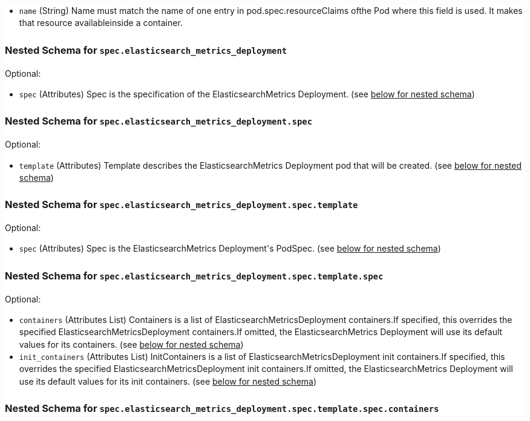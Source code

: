 - `name` (String) Name must match the name of one entry in pod.spec.resourceClaims ofthe Pod where this field is used. It makes that resource availableinside a container.








<a id="nestedatt--spec--elasticsearch_metrics_deployment"></a>
### Nested Schema for `spec.elasticsearch_metrics_deployment`

Optional:

- `spec` (Attributes) Spec is the specification of the ElasticsearchMetrics Deployment. (see [below for nested schema](#nestedatt--spec--elasticsearch_metrics_deployment--spec))

<a id="nestedatt--spec--elasticsearch_metrics_deployment--spec"></a>
### Nested Schema for `spec.elasticsearch_metrics_deployment.spec`

Optional:

- `template` (Attributes) Template describes the ElasticsearchMetrics Deployment pod that will be created. (see [below for nested schema](#nestedatt--spec--elasticsearch_metrics_deployment--spec--template))

<a id="nestedatt--spec--elasticsearch_metrics_deployment--spec--template"></a>
### Nested Schema for `spec.elasticsearch_metrics_deployment.spec.template`

Optional:

- `spec` (Attributes) Spec is the ElasticsearchMetrics Deployment's PodSpec. (see [below for nested schema](#nestedatt--spec--elasticsearch_metrics_deployment--spec--template--spec))

<a id="nestedatt--spec--elasticsearch_metrics_deployment--spec--template--spec"></a>
### Nested Schema for `spec.elasticsearch_metrics_deployment.spec.template.spec`

Optional:

- `containers` (Attributes List) Containers is a list of ElasticsearchMetricsDeployment containers.If specified, this overrides the specified ElasticsearchMetricsDeployment containers.If omitted, the ElasticsearchMetrics Deployment will use its default values for its containers. (see [below for nested schema](#nestedatt--spec--elasticsearch_metrics_deployment--spec--template--spec--containers))
- `init_containers` (Attributes List) InitContainers is a list of ElasticsearchMetricsDeployment init containers.If specified, this overrides the specified ElasticsearchMetricsDeployment init containers.If omitted, the ElasticsearchMetrics Deployment will use its default values for its init containers. (see [below for nested schema](#nestedatt--spec--elasticsearch_metrics_deployment--spec--template--spec--init_containers))

<a id="nestedatt--spec--elasticsearch_metrics_deployment--spec--template--spec--containers"></a>
### Nested Schema for `spec.elasticsearch_metrics_deployment.spec.template.spec.containers`
